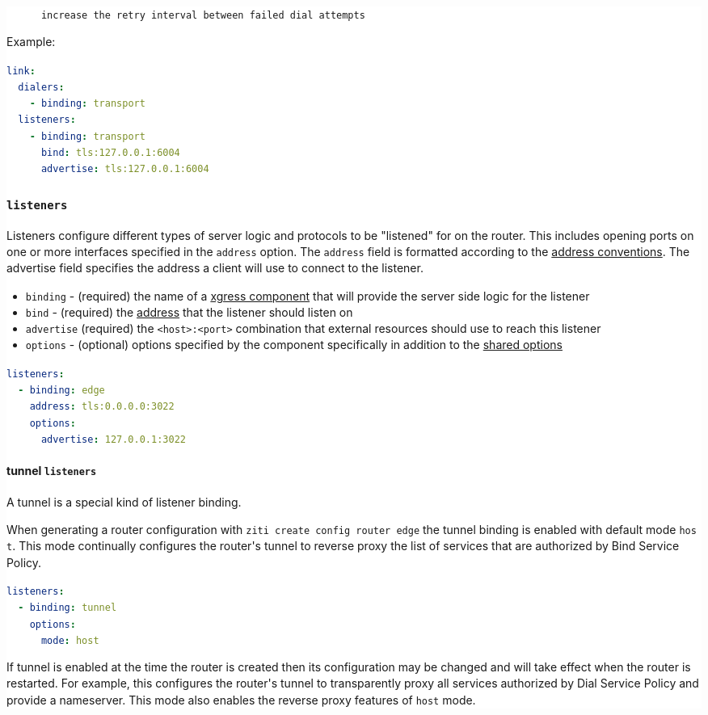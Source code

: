           increase the retry interval between failed dial attempts

Example:

```yaml
link:
  dialers:
    - binding: transport
  listeners:
    - binding: transport
      bind: tls:127.0.0.1:6004
      advertise: tls:127.0.0.1:6004
```

### `listeners`

Listeners configure different types of server logic and protocols to be "listened" for on the
router. This includes opening ports on one or more interfaces specified in the `address` option.
The `address` field is formatted according to
the [address conventions](./conventions.md#addressing). The advertise field specifies the address a
client will use to connect to the listener.

- `binding` - (required) the name of a [xgress component](./conventions.md#xgress-components) that
  will provide the server side logic for the listener
- `bind` - (required) the [address](./conventions.md#addressing) that the listener should listen on
- `advertise` (required) the `<host>:<port>` combination that external resources should use to reach
  this listener
- `options` - (optional) options specified by the component specifically in addition to
  the [shared options](./conventions.md#xgress-options)

```yaml
listeners:
  - binding: edge
    address: tls:0.0.0.0:3022
    options:
      advertise: 127.0.0.1:3022
```

#### tunnel `listeners`

A tunnel is a special kind of listener binding.

When generating a router configuration with `ziti create config router edge` the tunnel binding is
enabled with default mode `host`. This mode continually configures the router's tunnel to reverse
proxy the list of services that are authorized by Bind Service Policy.

```yaml
listeners:
  - binding: tunnel
    options:
      mode: host
```

If tunnel is enabled at the time the router is created then its configuration may be changed and
will take effect when the router is restarted. For example, this configures the router's tunnel to
transparently proxy all services authorized by Dial Service Policy and provide a nameserver. This
mode also enables the reverse proxy features of `host` mode.

